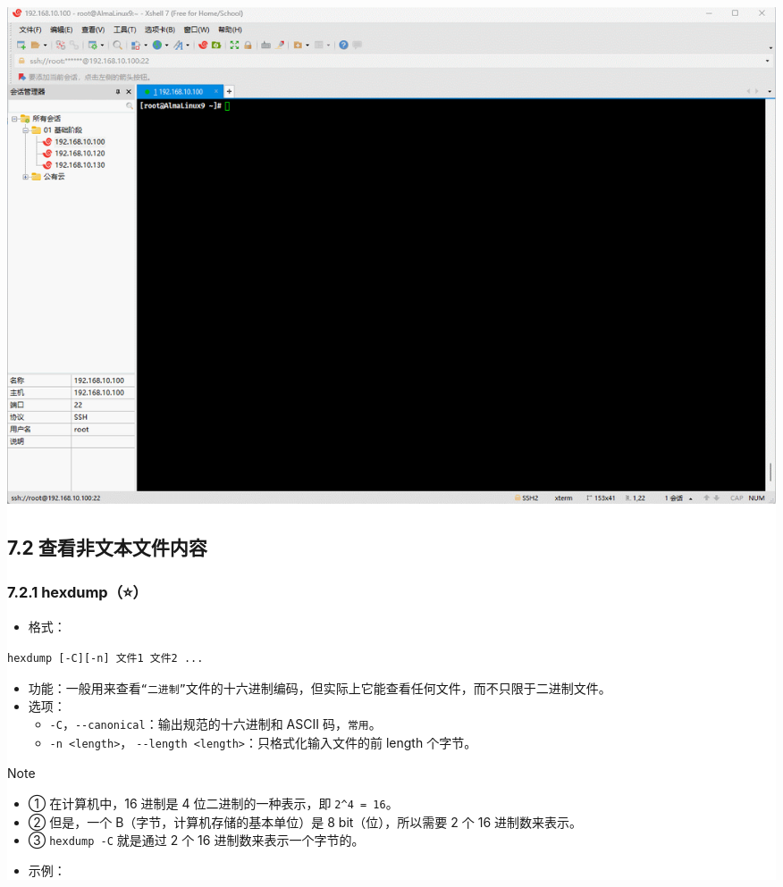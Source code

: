 ![img](./assets/97.gif)

## 7.2 查看非文本文件内容

### 7.2.1 hexdump（⭐）

* 格式：

```shell
hexdump [-C][-n] 文件1 文件2 ...
```

* 功能：一般用来查看`“二进制”`文件的十六进制编码，但实际上它能查看任何文件，而不只限于二进制文件。
* 选项：
  * `-C`，`--canonical`：输出规范的十六进制和 ASCII 码，`常用`。
  * `-n <length>`， `--length <length>`：只格式化输入文件的前 length 个字节。

> [!NOTE]
>
> * ① 在计算机中，16 进制是 4 位二进制的一种表示，即 `2^4 = 16`。
> * ② 但是，一个 B（字节，计算机存储的基本单位）是 8 bit（位），所以需要 2 个 16 进制数来表示。
> * ③ `hexdump -C` 就是通过 2 个 16 进制数来表示一个字节的。



* 示例：
